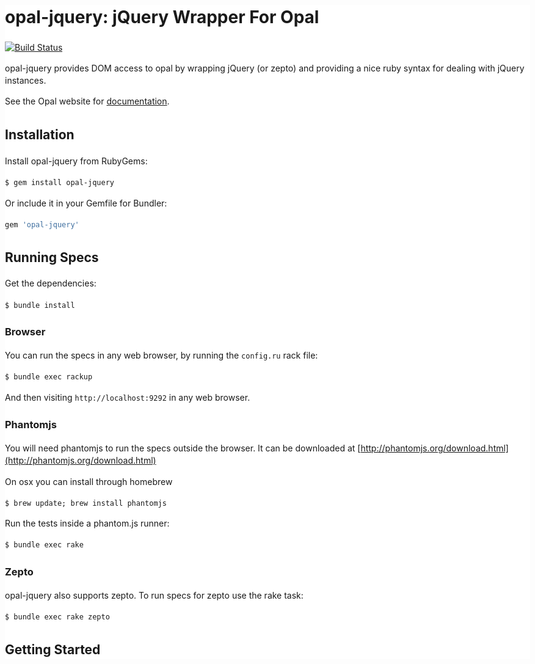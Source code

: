 # opal-jquery: jQuery Wrapper For Opal

[![Build Status](http://img.shields.io/travis/opal/opal-jquery/master.svg)](http://travis-ci.org/opal/opal-jquery)

opal-jquery provides DOM access to opal by wrapping jQuery (or zepto)
and providing a nice ruby syntax for dealing with jQuery instances.

See the Opal website for [documentation](http://opalrb.org/docs/jquery).

## Installation

Install opal-jquery from RubyGems:

```
$ gem install opal-jquery
```

Or include it in your Gemfile for Bundler:

```ruby
gem 'opal-jquery'
```
## Running Specs

Get the dependencies:

    $ bundle install

### Browser

You can run the specs in any web browser, by running the `config.ru` rack file:

    $ bundle exec rackup

And then visiting `http://localhost:9292` in any web browser.

### Phantomjs

You will need phantomjs to run the specs outside the browser.  It can
be downloaded at [http://phantomjs.org/download.html](http://phantomjs.org/download.html)

On osx you can install through homebrew

    $ brew update; brew install phantomjs

Run the tests inside a phantom.js runner:

    $ bundle exec rake

### Zepto

opal-jquery also supports zepto. To run specs for zepto use the rake task:

    $ bundle exec rake zepto

## Getting Started
